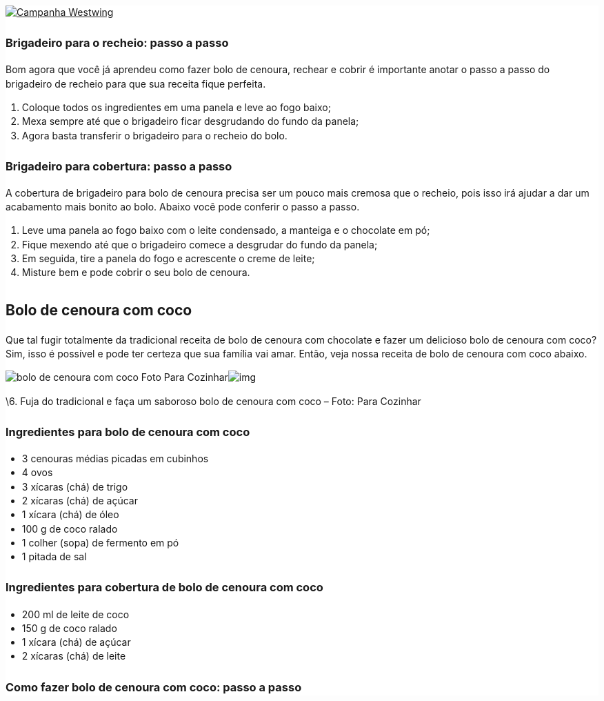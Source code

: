 [![Campanha Westwing](https://imagens-revista.vivadecora.com.br/uploads/2021/03/decor-728x200-1.jpg)](https://www.westwing.com.br/campaign?lr=1&utm_source=vivadecora&utm_medium=banner&utm_campaign=aquisicao)

### Brigadeiro para o recheio: passo a passo

Bom agora que você já aprendeu como fazer bolo de cenoura, rechear e cobrir é importante anotar o passo a passo do brigadeiro de recheio para que sua receita fique perfeita. 

1. Coloque todos os ingredientes em uma panela e leve ao fogo baixo;
2. Mexa sempre até que o brigadeiro ficar desgrudando do fundo da panela;
3. Agora basta transferir o brigadeiro para o recheio do bolo.

### Brigadeiro para cobertura: passo a passo

A cobertura de brigadeiro para bolo de cenoura precisa ser um pouco mais cremosa que o recheio, pois isso irá ajudar a dar um acabamento mais bonito ao bolo. Abaixo você pode conferir o passo a passo. 

1. Leve uma panela ao fogo baixo com o leite condensado, a manteiga e o chocolate em pó;
2. Fique mexendo até que o brigadeiro comece a desgrudar do fundo da panela;
3. Em seguida, tire a panela do fogo e acrescente o creme de leite;
4. Misture bem e pode cobrir o seu bolo de cenoura.

## Bolo de cenoura com coco

Que tal fugir totalmente da tradicional receita de bolo de cenoura com chocolate e fazer um delicioso bolo de cenoura com coco? Sim, isso é possível e pode ter certeza que sua família vai amar. Então, veja nossa receita de bolo de cenoura com coco abaixo.

![bolo de cenoura com coco Foto Para Cozinhar](https://imagens-revista.vivadecora.com.br/uploads/2020/06/bolo-de-cenoura-com-coco-Foto-Para-Cozinhar.jpg)![img](https://www.vivadecora.com.br/revista/wp-content/themes/minimag/assets/images/fullscreen.svg)

\6. Fuja do tradicional e faça um saboroso bolo de cenoura com coco – Foto: Para Cozinhar

### Ingredientes para bolo de cenoura com coco

- 3 cenouras médias picadas em cubinhos
- 4 ovos
- 3 xícaras (chá) de trigo
- 2 xícaras (chá) de açúcar
- 1 xícara (chá) de óleo
- 100 g de coco ralado
- 1 colher (sopa) de fermento em pó
- 1 pitada de sal

### Ingredientes para cobertura de bolo de cenoura com coco

- 200 ml de leite de coco
- 150 g de coco ralado
- 1 xícara (chá) de açúcar
- 2 xícaras (chá) de leite

### Como fazer bolo de cenoura com coco: passo a passo
